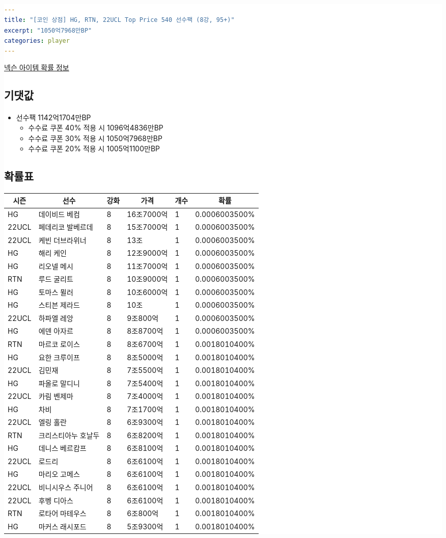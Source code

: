 ```yaml
---
title: "[코인 상점] HG, RTN, 22UCL Top Price 540 선수팩 (8강, 95+)"
excerpt: "1050억7968만BP"
categories: player
---
```

[넥슨 아이템 확률 정보](http://iteminfo.nexon.com/probability/fco?sn=7606)

## 기댓값
- 선수팩 1142억1704만BP
  - 수수료 쿠폰 40% 적용 시 1096억4836만BP
  - 수수료 쿠폰 30% 적용 시 1050억7968만BP
  - 수수료 쿠폰 20% 적용 시 1005억1100만BP


## 확률표

|시즌|선수|강화|가격|개수|확률|
|---|---|---|---|---|---|
|HG|데이비드 베컴|8|16조7000억|1|0.0006003500%|
|22UCL|페데리코 발베르데|8|15조7000억|1|0.0006003500%|
|22UCL|케빈 더브라위너|8|13조|1|0.0006003500%|
|HG|해리 케인|8|12조9000억|1|0.0006003500%|
|HG|리오넬 메시|8|11조7000억|1|0.0006003500%|
|RTN|루드 굴리트|8|10조9000억|1|0.0006003500%|
|HG|토마스 뮐러|8|10조6000억|1|0.0006003500%|
|HG|스티븐 제라드|8|10조|1|0.0006003500%|
|22UCL|하파엘 레앙|8|9조800억|1|0.0006003500%|
|HG|에덴 아자르|8|8조8700억|1|0.0006003500%|
|RTN|마르코 로이스|8|8조6700억|1|0.0018010400%|
|HG|요한 크루이프|8|8조5000억|1|0.0018010400%|
|22UCL|김민재|8|7조5500억|1|0.0018010400%|
|HG|파올로 말디니|8|7조5400억|1|0.0018010400%|
|22UCL|카림 벤제마|8|7조4000억|1|0.0018010400%|
|HG|차비|8|7조1700억|1|0.0018010400%|
|22UCL|엘링 홀란|8|6조9300억|1|0.0018010400%|
|RTN|크리스티아누 호날두|8|6조8200억|1|0.0018010400%|
|HG|데니스 베르캄프|8|6조8100억|1|0.0018010400%|
|22UCL|로드리|8|6조6100억|1|0.0018010400%|
|HG|마리오 고메스|8|6조6100억|1|0.0018010400%|
|22UCL|비니시우스 주니어|8|6조6100억|1|0.0018010400%|
|22UCL|후벵 디아스|8|6조6100억|1|0.0018010400%|
|RTN|로타어 마테우스|8|6조800억|1|0.0018010400%|
|HG|마커스 래시포드|8|5조9300억|1|0.0018010400%|